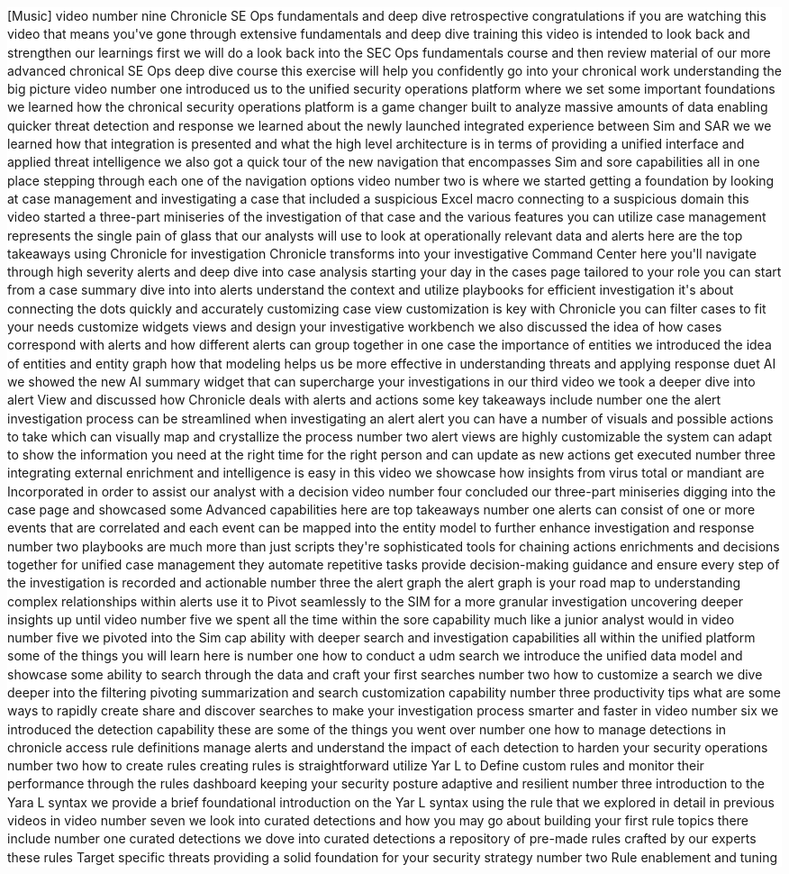 [Music] video number nine Chronicle SE Ops fundamentals and deep dive retrospective congratulations if you are watching this video that means you've gone through extensive fundamentals and deep dive training this video is intended to look back and strengthen our learnings first we will do a look back into the SEC Ops fundamentals course and then review material of our more advanced chronical SE Ops deep dive course this exercise will help you confidently go into your chronical work understanding the big picture video number one introduced us to the unified security operations platform where we set some important foundations we learned how the chronical security operations platform is a game changer built to analyze massive amounts of data enabling quicker threat detection and response we learned about the newly launched integrated experience between Sim and SAR we we learned how that integration is presented and what the high level architecture is in terms of providing a unified interface and applied threat intelligence we also got a quick tour of the new navigation that encompasses Sim and sore capabilities all in one place stepping through each one of the navigation options video number two is where we started getting a foundation by looking at case management and investigating a case that included a suspicious Excel macro connecting to a suspicious domain this video started a three-part miniseries of the investigation of that case and the various features you can utilize case management represents the single pain of glass that our analysts will use to look at operationally relevant data and alerts here are the top takeaways using Chronicle for investigation Chronicle transforms into your investigative Command Center here you'll navigate through high severity alerts and deep dive into case analysis starting your day in the cases page tailored to your role you can start from a case summary dive into into alerts understand the context and utilize playbooks for efficient investigation it's about connecting the dots quickly and accurately customizing case view customization is key with Chronicle you can filter cases to fit your needs customize widgets views and design your investigative workbench we also discussed the idea of how cases correspond with alerts and how different alerts can group together in one case the importance of entities we introduced the idea of entities and entity graph how that modeling helps us be more effective in understanding threats and applying response duet AI we showed the new AI summary widget that can supercharge your investigations in our third video we took a deeper dive into alert View and discussed how Chronicle deals with alerts and actions some key takeaways include number one the alert investigation process can be streamlined when investigating an alert alert you can have a number of visuals and possible actions to take which can visually map and crystallize the process number two alert views are highly customizable the system can adapt to show the information you need at the right time for the right person and can update as new actions get executed number three integrating external enrichment and intelligence is easy in this video we showcase how insights from virus total or mandiant are Incorporated in order to assist our analyst with a decision video number four concluded our three-part miniseries digging into the case page and showcased some Advanced capabilities here are top takeaways number one alerts can consist of one or more events that are correlated and each event can be mapped into the entity model to further enhance investigation and response number two playbooks are much more than just scripts they're sophisticated tools for chaining actions enrichments and decisions together for unified case management they automate repetitive tasks provide decision-making guidance and ensure every step of the investigation is recorded and actionable number three the alert graph the alert graph is your road map to understanding complex relationships within alerts use it to Pivot seamlessly to the SIM for a more granular investigation uncovering deeper insights up until video number five we spent all the time within the sore capability much like a junior analyst would in video number five we pivoted into the Sim cap ability with deeper search and investigation capabilities all within the unified platform some of the things you will learn here is number one how to conduct a udm search we introduce the unified data model and showcase some ability to search through the data and craft your first searches number two how to customize a search we dive deeper into the filtering pivoting summarization and search customization capability number three productivity tips what are some ways to rapidly create share and discover searches to make your investigation process smarter and faster in video number six we introduced the detection capability these are some of the things you went over number one how to manage detections in chronicle access rule definitions manage alerts and understand the impact of each detection to harden your security operations number two how to create rules creating rules is straightforward utilize Yar L to Define custom rules and monitor their performance through the rules dashboard keeping your security posture adaptive and resilient number three introduction to the Yara L syntax we provide a brief foundational introduction on the Yar L syntax using the rule that we explored in detail in previous videos in video number seven we look into curated detections and how you may go about building your first rule topics there include number one curated detections we dove into curated detections a repository of pre-made rules crafted by our experts these rules Target specific threats providing a solid foundation for your security strategy number two Rule enablement and tuning